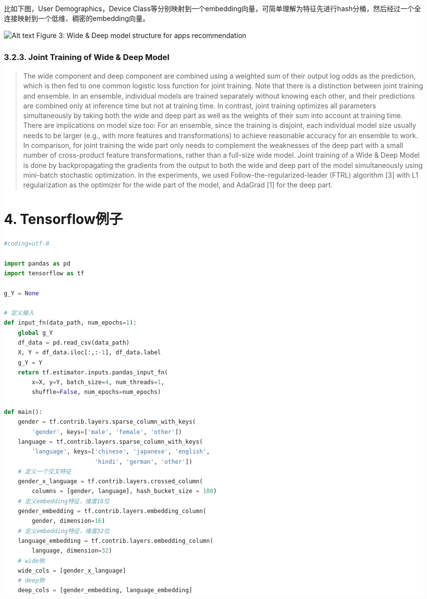 比如下图，User Demographics，Device Class等分别映射到一个embedding向量，可简单理解为特征先进行hash分桶，然后经过一个全连接映射到一个低维、稠密的embedding向量。

![Alt text](/img/dl/wide-and-deep/Figure3.png)
Figure 3: Wide & Deep model structure for apps recommendation

### 3.2.3. Joint Training of Wide & Deep Model ###

> The wide component and deep component are combined using a weighted sum of their output log odds as the prediction, which is then fed to one common logistic loss function for joint training. Note that there is a distinction between joint training and ensemble. In an ensemble, individual models are trained separately without knowing each other, and their predictions are combined only at inference time but not at training time. In contrast, joint training optimizes all parameters simultaneously by taking both the wide and deep part as well as the weights of their sum into account at training time. There are implications on model size too: For an ensemble, since the training is disjoint, each individual model size usually needs to be larger (e.g., with more features and transformations) to achieve reasonable accuracy for an ensemble to work. In comparison, for joint training the wide part only needs to complement the weaknesses of the deep part with a small number of cross-product feature transformations, rather than a full-size wide model.
Joint training of a Wide & Deep Model is done by backpropagating the gradients from the output to both the wide and deep part of the model simultaneously using mini-batch stochastic optimization. In the experiments, we used Follow-the-regularized-leader (FTRL) algorithm [3] with L1 regularization as the optimizer for the wide part of the model, and AdaGrad [1] for the deep part.

# 4. Tensorflow例子 #

~~~python
#coding=utf-8

import pandas as pd
import tensorflow as tf

g_Y = None

# 定义输入
def input_fn(data_path, num_epochs=1):
    global g_Y
    df_data = pd.read_csv(data_path)
    X, Y = df_data.iloc[:,:-1], df_data.label
    g_Y = Y
    return tf.estimator.inputs.pandas_input_fn(
        x=X, y=Y, batch_size=4, num_threads=1,
        shuffle=False, num_epochs=num_epochs)

def main():
    gender = tf.contrib.layers.sparse_column_with_keys(
        'gender', keys=['male', 'female', 'other'])
    language = tf.contrib.layers.sparse_column_with_keys(
        'language', keys=['chinese', 'japanese', 'english',
                          'hindi', 'german', 'other'])
    # 定义一个交叉特征
    gender_x_language = tf.contrib.layers.crossed_column(
        columns = [gender, language], hash_bucket_size = 100)
    # 定义embedding特征，维度16位
    gender_embedding = tf.contrib.layers.embedding_column(
        gender, dimension=16)
    # 定义embedding特征，维度32位
    language_embedding = tf.contrib.layers.embedding_column(
        language, dimension=32)
    # wide侧
    wide_cols = [gender_x_language]
    # deep侧
    deep_cols = [gender_embedding, language_embedding]
~~~